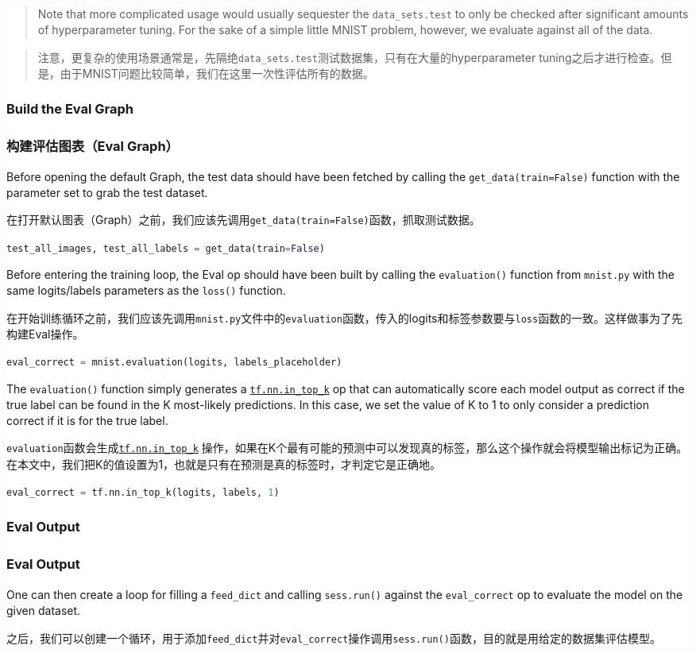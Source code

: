 > Note that more complicated usage would usually sequester the `data_sets.test`
> to only be checked after significant amounts of hyperparameter tuning.  For
> the sake of a simple little MNIST problem, however, we evaluate against all of
> the data.

> 注意，更复杂的使用场景通常是，先隔绝`data_sets.test`测试数据集，只有在大量的hyperparameter tuning之后才进行检查。但是，由于MNIST问题比较简单，我们在这里一次性评估所有的数据。

### Build the Eval Graph <a class="md-anchor" id="AUTOGENERATED-build-the-eval-graph"></a>

### 构建评估图表（Eval Graph）<a class="md-anchor" id="AUTOGENERATED-build-the-eval-graph"></a>

Before opening the default Graph, the test data should have been fetched by
calling the `get_data(train=False)` function with the parameter set to grab
the test dataset.

在打开默认图表（Graph）之前，我们应该先调用`get_data(train=False)`函数，抓取测试数据。

```python
test_all_images, test_all_labels = get_data(train=False)
```

Before entering the training loop, the Eval op should have been built
by calling the `evaluation()` function from `mnist.py` with the same
logits/labels parameters as the `loss()` function.

在开始训练循环之前，我们应该先调用`mnist.py`文件中的`evaluation`函数，传入的logits和标签参数要与`loss`函数的一致。这样做事为了先构建Eval操作。

```python
eval_correct = mnist.evaluation(logits, labels_placeholder)
```

The `evaluation()` function simply generates a [`tf.nn.in_top_k`](../../../api_docs/python/nn.md#in_top_k)
op that can automatically score each model output as correct if the true label
can be found in the K most-likely predictions.  In this case, we set the value
of K to 1 to only consider a prediction correct if it is for the true label.

`evaluation`函数会生成[`tf.nn.in_top_k`](../../../api_docs/python/nn.md#in_top_k)
操作，如果在K个最有可能的预测中可以发现真的标签，那么这个操作就会将模型输出标记为正确。在本文中，我们把K的值设置为1，也就是只有在预测是真的标签时，才判定它是正确地。

```python
eval_correct = tf.nn.in_top_k(logits, labels, 1)
```

### Eval Output <a class="md-anchor" id="AUTOGENERATED-eval-output"></a>

### Eval Output <a class="md-anchor" id="AUTOGENERATED-eval-output"></a>

One can then create a loop for filling a `feed_dict` and calling `sess.run()`
against the `eval_correct` op to evaluate the model on the given dataset.

之后，我们可以创建一个循环，用于添加`feed_dict`并对`eval_correct`操作调用`sess.run()`函数，目的就是用给定的数据集评估模型。
